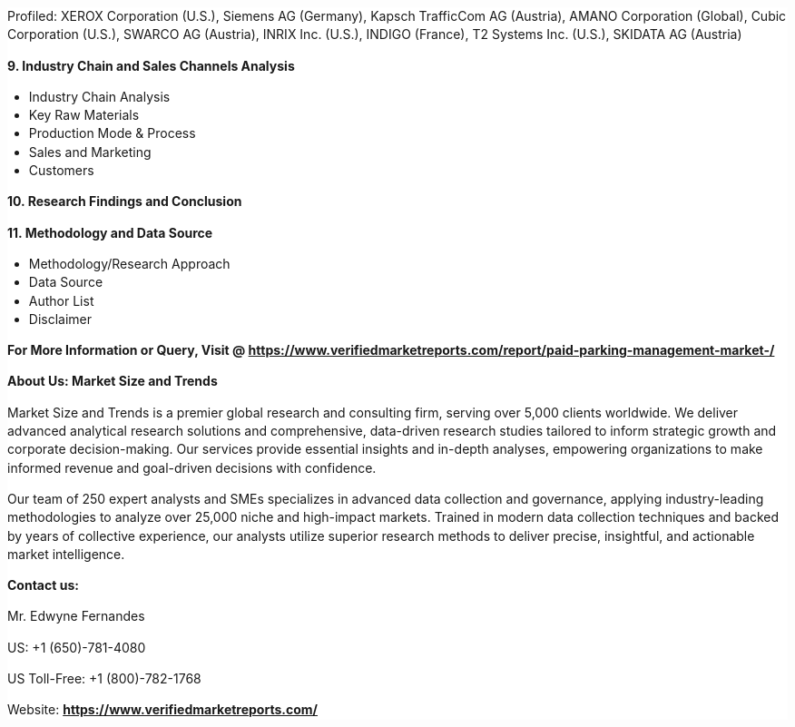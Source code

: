 Profiled: XEROX Corporation (U.S.), Siemens AG (Germany), Kapsch TrafficCom AG (Austria), AMANO Corporation (Global), Cubic Corporation (U.S.), SWARCO AG (Austria), INRIX Inc. (U.S.), INDIGO (France), T2 Systems Inc. (U.S.), SKIDATA AG (Austria)</strong></p><p><strong>9. Industry Chain and Sales Channels Analysis</strong></p><ul><li>Industry Chain Analysis</li><li>Key Raw Materials</li><li>Production Mode &amp; Process</li><li>Sales and Marketing</li><li>Customers</li></ul><p><strong>10. Research Findings and Conclusion</strong></p><p><strong>11. Methodology and Data Source</strong></p><ul><li>Methodology/Research Approach</li><li>Data Source</li><li>Author List</li><li>Disclaimer</li></ul></p><p><strong>For More Information or Query, Visit @ <a href="https://www.verifiedmarketreports.com/report/paid-parking-management-market-/">https://www.verifiedmarketreports.com/report/paid-parking-management-market-/</a></strong></p><p><strong>About Us: Market Size and Trends</strong></p><p>Market Size and Trends is a premier global research and consulting firm, serving over 5,000 clients worldwide. We deliver advanced analytical research solutions and comprehensive, data-driven research studies tailored to inform strategic growth and corporate decision-making. Our services provide essential insights and in-depth analyses, empowering organizations to make informed revenue and goal-driven decisions with confidence.</p><p>Our team of 250 expert analysts and SMEs specializes in advanced data collection and governance, applying industry-leading methodologies to analyze over 25,000 niche and high-impact markets. Trained in modern data collection techniques and backed by years of collective experience, our analysts utilize superior research methods to deliver precise, insightful, and actionable market intelligence.</p><p><strong>Contact us:</strong></p><p>Mr. Edwyne Fernandes</p><p>US: +1 (650)-781-4080</p><p>US Toll-Free: +1 (800)-782-1768</p><p>Website: <strong><a href="https://www.verifiedmarketreports.com/">https://www.verifiedmarketreports.com/</a></strong></p>
